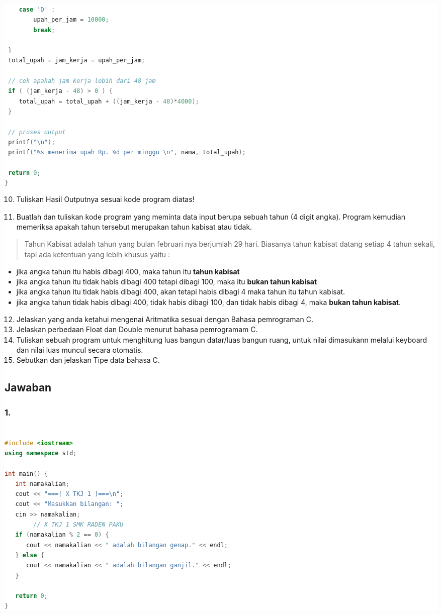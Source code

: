 ```c++
    case 'D' :
        upah_per_jam = 10000;
        break;

 }
 total_upah = jam_kerja = upah_per_jam;

 // cek apakah jam kerja lebih dari 48 jam
 if ( (jam_kerja - 48) > 0 ) {
    total_upah = total_upah + ((jam_kerja - 48)*4000);
 }

 // proses output
 printf("\n");
 printf("%s menerima upah Rp. %d per minggu \n", nama, total_upah);

 return 0;
}

```

10. Tuliskan Hasil Outputnya sesuai kode program diatas!

11. Buatlah dan tuliskan kode program yang meminta data input berupa sebuah tahun (4 digit angka). Program kemudian memeriksa apakah tahun tersebut merupakan tahun kabisat atau tidak.
> Tahun Kabisat adalah tahun yang bulan februari nya berjumlah 29 hari. Biasanya tahun kabisat datang setiap 4 tahun sekali, tapi ada ketentuan yang lebih khusus yaitu :
- jika angka tahun itu habis dibagi 400, maka tahun itu **tahun kabisat**
- jika angka tahun itu tidak habis dibagi 400 tetapi dibagi 100, maka itu **bukan tahun kabisat**
- jika angka tahun itu tidak habis dibagi 400, akan tetapi habis dibagi 4 maka tahun itu tahun kabisat.
- jika angka tahun tidak habis dibagi 400, tidak habis dibagi 100, dan tidak habis dibagi 4, maka **bukan tahun kabisat**.
12. Jelaskan yang anda ketahui mengenai Aritmatika sesuai dengan Bahasa pemrograman C.
13. Jelaskan perbedaan Float dan Double menurut bahasa pemrogramam C.
14. Tuliskan sebuah program untuk menghitung luas bangun datar/luas bangun ruang, untuk nilai dimasukann melalui keyboard dan nilai luas muncul secara otomatis.
15. Sebutkan dan jelaskan Tipe data bahasa C.

## Jawaban

### 1.

```c++

#include <iostream>
using namespace std;

int main() {
   int namakalian;
   cout << "===[ X TKJ 1 ]===\n";
   cout << "Masukkan bilangan: ";
   cin >> namakalian;
        // X TKJ 1 SMK RADEN PAKU
   if (namakalian % 2 == 0) {
      cout << namakalian << " adalah bilangan genap." << endl;
   } else {
      cout << namakalian << " adalah bilangan ganjil." << endl;
   }

   return 0;
}

```